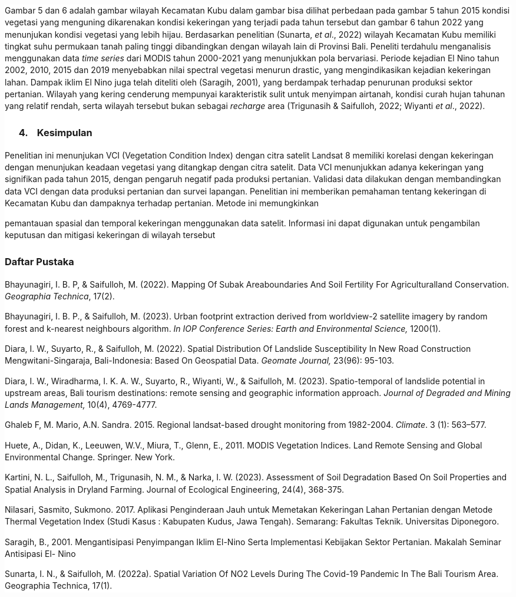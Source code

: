 <p><span class="font5">Gambar 5 dan 6 adalah gambar wilayah Kecamatan Kubu dalam gambar bisa dilihat perbedaan pada gambar 5 tahun 2015 kondisi vegetasi yang menguning dikarenakan kondisi kekeringan yang terjadi pada tahun tersebut dan gambar 6 tahun 2022 yang menunjukan kondisi vegetasi yang lebih hijau. Berdasarkan penelitian (Sunarta, </span><span class="font5" style="font-style:italic;">et al</span><span class="font5">., 2022) wilayah Kecamatan Kubu memiliki tingkat suhu permukaan tanah paling tinggi dibandingkan dengan wilayah lain di Provinsi Bali. Peneliti terdahulu menganalisis menggunakan data </span><span class="font5" style="font-style:italic;">time series</span><span class="font5"> dari MODIS tahun 2000-2021 yang menunjukkan pola bervariasi. Periode kejadian El Nino tahun 2002, 2010, 2015 dan 2019 menyebabkan nilai spectral vegetasi menurun drastic, yang mengindikasikan kejadian kekeringan lahan. Dampak iklim El Nino juga telah diteliti oleh (Saragih, 2001), yang berdampak terhadap penurunan produksi sektor pertanian. Wilayah yang kering cenderung mempunyai karakteristik sulit untuk menyimpan airtanah, kondisi curah hujan tahunan yang relatif rendah, serta wilayah tersebut bukan sebagai </span><span class="font5" style="font-style:italic;">recharge</span><span class="font5"> area (Trigunasih &amp;&nbsp;Saifulloh, 2022; Wiyanti </span><span class="font5" style="font-style:italic;">et al</span><span class="font5">., 2022).</span></p>
<ul style="list-style:none;"><li>
<h3><a name="bookmark18"></a><span class="font5" style="font-weight:bold;"><a name="bookmark19"></a>4. &nbsp;&nbsp;&nbsp;Kesimpulan</span></h3></li></ul>
<p><span class="font5">Penelitian ini menunjukan VCI (Vegetation Condition Index) dengan citra satelit Landsat 8 memiliki korelasi dengan kekeringan dengan menunjukan keadaan vegetasi yang ditangkap dengan citra satelit. Data VCI menunjukkan adanya kekeringan yang signifikan pada tahun 2015, dengan pengaruh negatif pada produksi pertanian. Validasi data dilakukan dengan membandingkan data VCI dengan data produksi pertanian dan survei lapangan. Penelitian ini memberikan pemahaman tentang kekeringan di Kecamatan Kubu dan dampaknya terhadap pertanian. Metode ini memungkinkan</span></p>
<p><span class="font5">pemantauan spasial dan temporal kekeringan menggunakan data satelit. Informasi ini dapat digunakan untuk pengambilan keputusan dan mitigasi kekeringan di wilayah tersebut</span></p>
<h3><a name="bookmark20"></a><span class="font5" style="font-weight:bold;"><a name="bookmark21"></a>Daftar Pustaka</span></h3>
<p><span class="font5">Bhayunagiri, I. B. P, &amp;&nbsp;Saifulloh, M. (2022). Mapping Of Subak Areaboundaries And Soil Fertility For Agriculturalland Conservation. </span><span class="font5" style="font-style:italic;">Geographia Technica</span><span class="font5">, 17(2).</span></p>
<p><span class="font5">Bhayunagiri, I. B. P., &amp;&nbsp;Saifulloh, M. (2023). Urban footprint extraction derived from worldview-2 satellite imagery by random forest and k-nearest neighbours algorithm. </span><span class="font5" style="font-style:italic;">In IOP Conference Series: Earth and Environmental Science,</span><span class="font5"> 1200(1).</span></p>
<p><span class="font5">Diara, I. W., Suyarto, R., &amp;&nbsp;Saifulloh, M. (2022). Spatial Distribution Of Landslide Susceptibility In New Road Construction Mengwitani-Singaraja, Bali-Indonesia: Based On Geospatial Data. </span><span class="font5" style="font-style:italic;">Geomate Journal,</span><span class="font5"> 23(96): 95-103.</span></p>
<p><span class="font5">Diara, I. W., Wiradharma, I. K. A. W., Suyarto, R., Wiyanti, W., &amp;&nbsp;Saifulloh, M. (2023). Spatio-temporal of landslide potential in upstream areas, Bali tourism destinations: remote sensing and geographic information approach. </span><span class="font5" style="font-style:italic;">Journal of Degraded and Mining Lands Management,</span><span class="font5"> 10(4), 4769-4777.</span></p>
<p><span class="font5">Ghaleb F, M. Mario, A.N. Sandra. 2015. Regional landsat-based drought monitoring from 1982-2004. </span><span class="font5" style="font-style:italic;">Climate</span><span class="font5">. 3 (1): 563–577.</span></p>
<p><span class="font5">Huete, A., Didan, K., Leeuwen, W.V., Miura, T., Glenn, E., 2011. MODIS Vegetation Indices. Land Remote Sensing and Global Environmental Change. Springer. New York.</span></p>
<p><span class="font5">Kartini, N. L., Saifulloh, M., Trigunasih, N. M., &amp;&nbsp;Narka, I. W. (2023). Assessment of Soil Degradation Based On Soil Properties and Spatial Analysis in Dryland Farming. Journal of Ecological Engineering, 24(4), 368-375.</span></p>
<p><span class="font5">Nilasari, Sasmito, Sukmono. 2017. Aplikasi Penginderaan Jauh untuk Memetakan Kekeringan Lahan Pertanian dengan Metode Thermal Vegetation Index (Studi Kasus : Kabupaten Kudus, Jawa Tengah). Semarang: Fakultas Teknik. Universitas Diponegoro.</span></p>
<p><span class="font5">Saragih, B., 2001. Mengantisipasi Penyimpangan Iklim El-Nino Serta Implementasi Kebijakan Sektor Pertanian. Makalah Seminar Antisipasi El- Nino</span></p>
<p><span class="font5">Sunarta, I. N., &amp;&nbsp;Saifulloh, M. (2022a). Spatial Variation Of NO</span><span class="font1">2 </span><span class="font5">Levels During The Covid-19 Pandemic In The Bali Tourism Area. Geographia Technica, 17(1).</span></p>